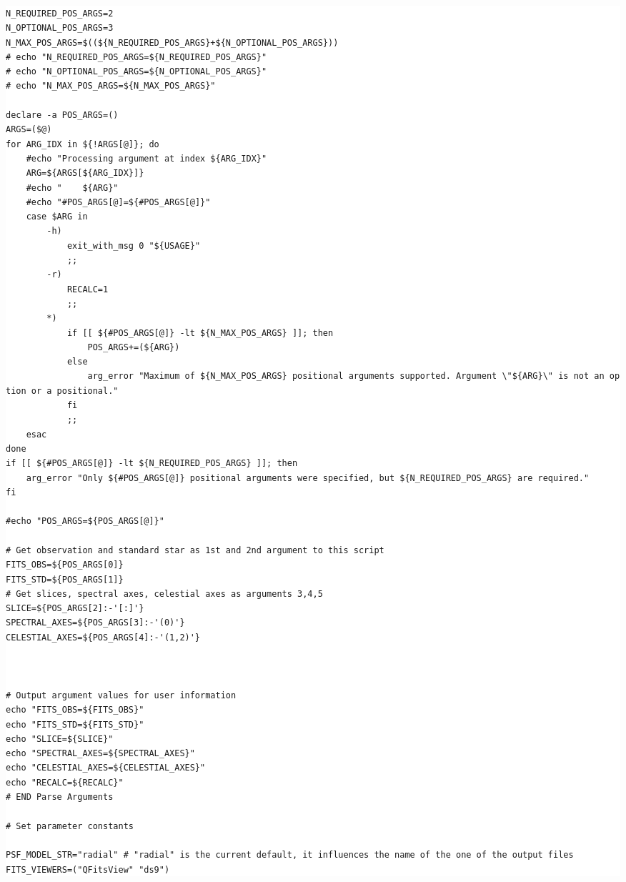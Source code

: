 ```
N_REQUIRED_POS_ARGS=2
N_OPTIONAL_POS_ARGS=3
N_MAX_POS_ARGS=$((${N_REQUIRED_POS_ARGS}+${N_OPTIONAL_POS_ARGS}))
# echo "N_REQUIRED_POS_ARGS=${N_REQUIRED_POS_ARGS}"
# echo "N_OPTIONAL_POS_ARGS=${N_OPTIONAL_POS_ARGS}"
# echo "N_MAX_POS_ARGS=${N_MAX_POS_ARGS}"

declare -a POS_ARGS=()
ARGS=($@)
for ARG_IDX in ${!ARGS[@]}; do
	#echo "Processing argument at index ${ARG_IDX}"
	ARG=${ARGS[${ARG_IDX}]}
	#echo "    ${ARG}"
	#echo "#POS_ARGS[@]=${#POS_ARGS[@]}"
	case $ARG in
		-h)
			exit_with_msg 0 "${USAGE}"
			;;
		-r)
			RECALC=1
			;;
		*)
			if [[ ${#POS_ARGS[@]} -lt ${N_MAX_POS_ARGS} ]]; then
				POS_ARGS+=(${ARG})
			else
				arg_error "Maximum of ${N_MAX_POS_ARGS} positional arguments supported. Argument \"${ARG}\" is not an option or a positional."
			fi
			;;
	esac
done
if [[ ${#POS_ARGS[@]} -lt ${N_REQUIRED_POS_ARGS} ]]; then
	arg_error "Only ${#POS_ARGS[@]} positional arguments were specified, but ${N_REQUIRED_POS_ARGS} are required."
fi

#echo "POS_ARGS=${POS_ARGS[@]}"

# Get observation and standard star as 1st and 2nd argument to this script
FITS_OBS=${POS_ARGS[0]}
FITS_STD=${POS_ARGS[1]}
# Get slices, spectral axes, celestial axes as arguments 3,4,5
SLICE=${POS_ARGS[2]:-'[:]'}
SPECTRAL_AXES=${POS_ARGS[3]:-'(0)'}
CELESTIAL_AXES=${POS_ARGS[4]:-'(1,2)'}



# Output argument values for user information
echo "FITS_OBS=${FITS_OBS}"
echo "FITS_STD=${FITS_STD}"
echo "SLICE=${SLICE}"
echo "SPECTRAL_AXES=${SPECTRAL_AXES}"
echo "CELESTIAL_AXES=${CELESTIAL_AXES}"
echo "RECALC=${RECALC}"
# END Parse Arguments

# Set parameter constants

PSF_MODEL_STR="radial" # "radial" is the current default, it influences the name of the one of the output files
FITS_VIEWERS=("QFitsView" "ds9")

```